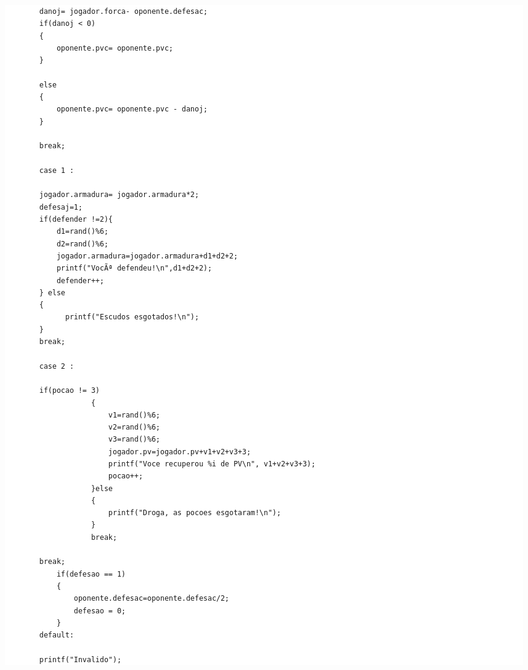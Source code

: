 			danoj= jogador.forca- oponente.defesac;
			if(danoj < 0)
			{
				oponente.pvc= oponente.pvc;
			}
			
			else
			{
				oponente.pvc= oponente.pvc - danoj;
			}
			
			break;
			
			case 1 :
			
			jogador.armadura= jogador.armadura*2;
			defesaj=1;
			if(defender !=2){
				d1=rand()%6;
				d2=rand()%6;
				jogador.armadura=jogador.armadura+d1+d2+2;
				printf("VocÃª defendeu!\n",d1+d2+2);
				defender++;
			} else 
			{
			 	  printf("Escudos esgotados!\n");	
			}
			break;
			
			case 2 :
			
			if(pocao != 3)
						{
							v1=rand()%6;
							v2=rand()%6;
							v3=rand()%6;
							jogador.pv=jogador.pv+v1+v2+v3+3;
							printf("Voce recuperou %i de PV\n", v1+v2+v3+3);
							pocao++;
						}else
						{
							printf("Droga, as pocoes esgotaram!\n");
						}
						break;
			
			break;	
				if(defesao == 1)
				{
					oponente.defesac=oponente.defesac/2;
					defesao = 0;
				}
			default: 
			
			printf("Invalido");
			